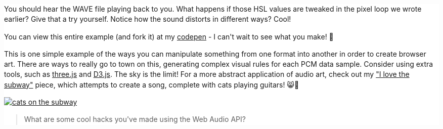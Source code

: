You should hear the WAVE file playing back to you. What happens if those HSL values are tweaked in the pixel loop we wrote earlier? Give that a try yourself. Notice how the sound distorts in different ways? Cool!

You can view this entire example (and fork it) at my [codepen](http://codepen.io/noopkat/pen/QKLbxL?editors=0010#0) - I can't wait to see what you make! 🎉

This is one simple example of the ways you can manipulate something from one format into another in order to create browser art. There are ways to really go to town on this, generating complex visual rules for each PCM data sample. Consider using extra tools, such as [three.js](http://threejs.org) and [D3.js](https://d3js.org). The sky is the limit! For a more abstract application of audio art, check out my ["I love the subway"][5] piece, which attempts to create a song, complete with cats playing guitars! 😸🎸

[![cats on the subway][4]][5]

> What are some cool hacks you've made using the Web Audio API?

  [1]: https://i.imgur.com/8snMhDu.png
  [2]: https://i.imgur.com/OWIf9QZ.png
  [3]: https://i.imgur.com/3m29l7y.png
  [4]: https://i.imgur.com/zQqZBkc.png
  [5]: http://noopkat.github.io/iltsw/index5.html "I love the subway by Suz Hinton"
  [6]: https://i.imgur.com/Bn1dKfl.png
  [7]: https://i.imgur.com/EIrOMvj.png
